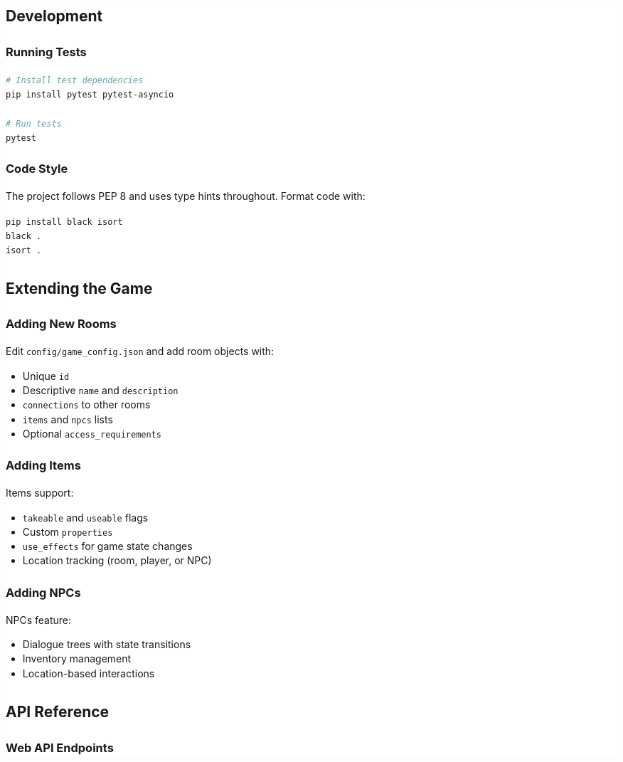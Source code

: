 ## Development

### Running Tests

```bash
# Install test dependencies
pip install pytest pytest-asyncio

# Run tests
pytest
```

### Code Style

The project follows PEP 8 and uses type hints throughout. Format code with:

```bash
pip install black isort
black .
isort .
```

## Extending the Game

### Adding New Rooms

Edit `config/game_config.json` and add room objects with:
- Unique `id`
- Descriptive `name` and `description`
- `connections` to other rooms
- `items` and `npcs` lists
- Optional `access_requirements`

### Adding Items

Items support:
- `takeable` and `useable` flags
- Custom `properties`
- `use_effects` for game state changes
- Location tracking (room, player, or NPC)

### Adding NPCs

NPCs feature:
- Dialogue trees with state transitions
- Inventory management
- Location-based interactions

## API Reference

### Web API Endpoints
